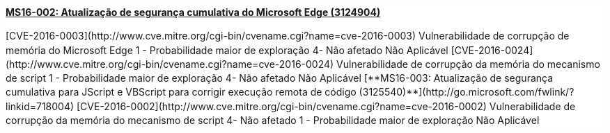 [**MS16-002: Atualização de segurança cumulativa do Microsoft Edge (3124904)**](http://go.microsoft.com/fwlink/?linkid=718002)
</td>
</tr>
<tr>
<td style="border:1px solid black;">
[CVE-2016-0003](http://www.cve.mitre.org/cgi-bin/cvename.cgi?name=cve-2016-0003)
</td>
<td style="border:1px solid black;">
Vulnerabilidade de corrupção de memória do Microsoft Edge
</td>
<td style="border:1px solid black;">
1 - Probabilidade maior de exploração
</td>
<td style="border:1px solid black;">
4- Não afetado
</td>
<td style="border:1px solid black;">
Não Aplicável
</td>
</tr>
<tr>
<td style="border:1px solid black;">
[CVE-2016-0024](http://www.cve.mitre.org/cgi-bin/cvename.cgi?name=cve-2016-0024)
</td>
<td style="border:1px solid black;">
Vulnerabilidade de corrupção da memória do mecanismo de script
</td>
<td style="border:1px solid black;">
1 - Probabilidade maior de exploração
</td>
<td style="border:1px solid black;">
4- Não afetado
</td>
<td style="border:1px solid black;">
Não Aplicável
</td>
</tr>
<tr>
<td style="border:1px solid black;" colspan="5">
[**MS16-003: Atualização de segurança cumulativa para JScript e VBScript para corrigir execução remota de código (3125540)**](http://go.microsoft.com/fwlink/?linkid=718004)
</td>
</tr>
<tr>
<td style="border:1px solid black;">
[CVE-2016-0002](http://www.cve.mitre.org/cgi-bin/cvename.cgi?name=cve-2016-0002)
</td>
<td style="border:1px solid black;">
Vulnerabilidade de corrupção da memória do mecanismo de script
</td>
<td style="border:1px solid black;">
4- Não afetado
</td>
<td style="border:1px solid black;">
1 - Probabilidade maior de exploração
</td>
<td style="border:1px solid black;">
Não Aplicável
</td>
</tr>
<tr>
<td style="border:1px solid black;" colspan="5">